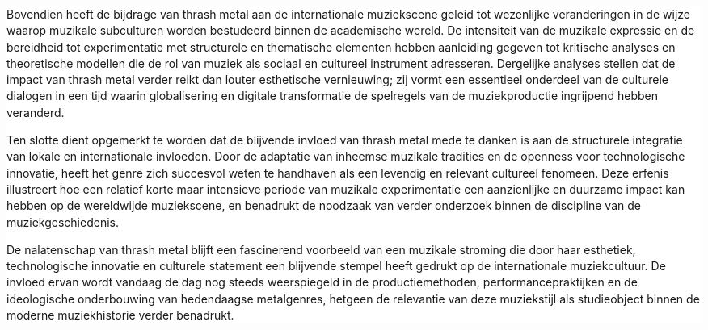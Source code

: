 Bovendien heeft de bijdrage van thrash metal aan de internationale muziekscene geleid tot wezenlijke veranderingen in de wijze waarop muzikale subculturen worden bestudeerd binnen de academische wereld. De intensiteit van de muzikale expressie en de bereidheid tot experimentatie met structurele en thematische elementen hebben aanleiding gegeven tot kritische analyses en theoretische modellen die de rol van muziek als sociaal en cultureel instrument adresseren. Dergelijke analyses stellen dat de impact van thrash metal verder reikt dan louter esthetische vernieuwing; zij vormt een essentieel onderdeel van de culturele dialogen in een tijd waarin globalisering en digitale transformatie de spelregels van de muziekproductie ingrijpend hebben veranderd.

Ten slotte dient opgemerkt te worden dat de blijvende invloed van thrash metal mede te danken is aan de structurele integratie van lokale en internationale invloeden. Door de adaptatie van inheemse muzikale tradities en de openness voor technologische innovatie, heeft het genre zich succesvol weten te handhaven als een levendig en relevant cultureel fenomeen. Deze erfenis illustreert hoe een relatief korte maar intensieve periode van muzikale experimentatie een aanzienlijke en duurzame impact kan hebben op de wereldwijde muziekscene, en benadrukt de noodzaak van verder onderzoek binnen de discipline van de muziekgeschiedenis.

De nalatenschap van thrash metal blijft een fascinerend voorbeeld van een muzikale stroming die door haar esthetiek, technologische innovatie en culturele statement een blijvende stempel heeft gedrukt op de internationale muziekcultuur. De invloed ervan wordt vandaag de dag nog steeds weerspiegeld in de productiemethoden, performancepraktijken en de ideologische onderbouwing van hedendaagse metalgenres, hetgeen de relevantie van deze muziekstijl als studieobject binnen de moderne muziekhistorie verder benadrukt.
